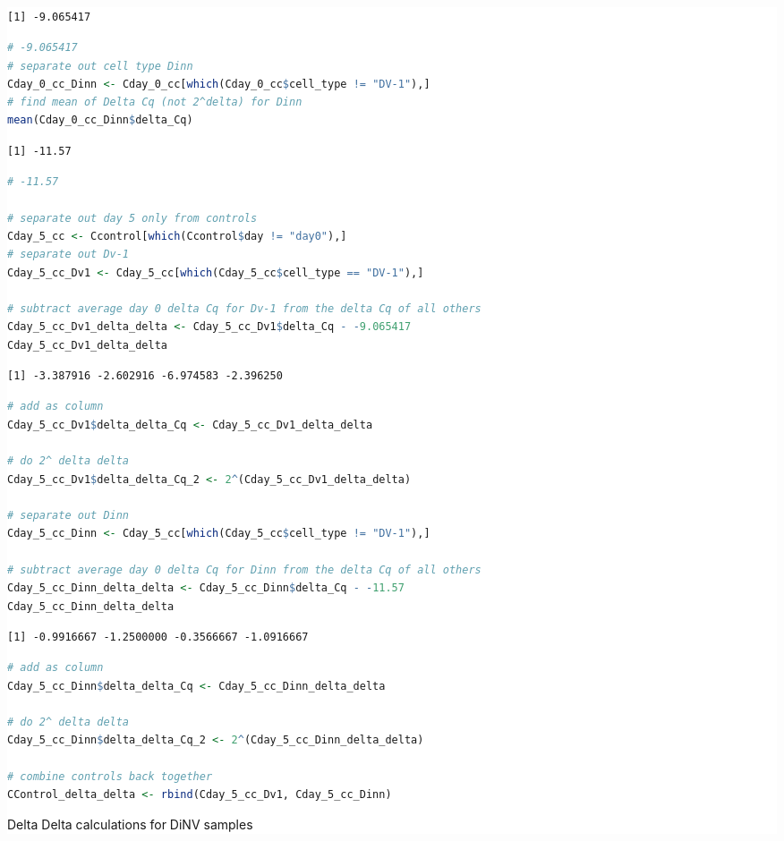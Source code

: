     [1] -9.065417

``` r
# -9.065417
# separate out cell type Dinn 
Cday_0_cc_Dinn <- Cday_0_cc[which(Cday_0_cc$cell_type != "DV-1"),]
# find mean of Delta Cq (not 2^delta) for Dinn
mean(Cday_0_cc_Dinn$delta_Cq)
```

    [1] -11.57

``` r
# -11.57

# separate out day 5 only from controls 
Cday_5_cc <- Ccontrol[which(Ccontrol$day != "day0"),]
# separate out Dv-1
Cday_5_cc_Dv1 <- Cday_5_cc[which(Cday_5_cc$cell_type == "DV-1"),]

# subtract average day 0 delta Cq for Dv-1 from the delta Cq of all others 
Cday_5_cc_Dv1_delta_delta <- Cday_5_cc_Dv1$delta_Cq - -9.065417
Cday_5_cc_Dv1_delta_delta
```

    [1] -3.387916 -2.602916 -6.974583 -2.396250

``` r
# add as column 
Cday_5_cc_Dv1$delta_delta_Cq <- Cday_5_cc_Dv1_delta_delta

# do 2^ delta delta 
Cday_5_cc_Dv1$delta_delta_Cq_2 <- 2^(Cday_5_cc_Dv1_delta_delta)

# separate out Dinn
Cday_5_cc_Dinn <- Cday_5_cc[which(Cday_5_cc$cell_type != "DV-1"),]

# subtract average day 0 delta Cq for Dinn from the delta Cq of all others 
Cday_5_cc_Dinn_delta_delta <- Cday_5_cc_Dinn$delta_Cq - -11.57
Cday_5_cc_Dinn_delta_delta
```

    [1] -0.9916667 -1.2500000 -0.3566667 -1.0916667

``` r
# add as column 
Cday_5_cc_Dinn$delta_delta_Cq <- Cday_5_cc_Dinn_delta_delta

# do 2^ delta delta 
Cday_5_cc_Dinn$delta_delta_Cq_2 <- 2^(Cday_5_cc_Dinn_delta_delta)

# combine controls back together  
CControl_delta_delta <- rbind(Cday_5_cc_Dv1, Cday_5_cc_Dinn)
```

Delta Delta calculations for DiNV samples
